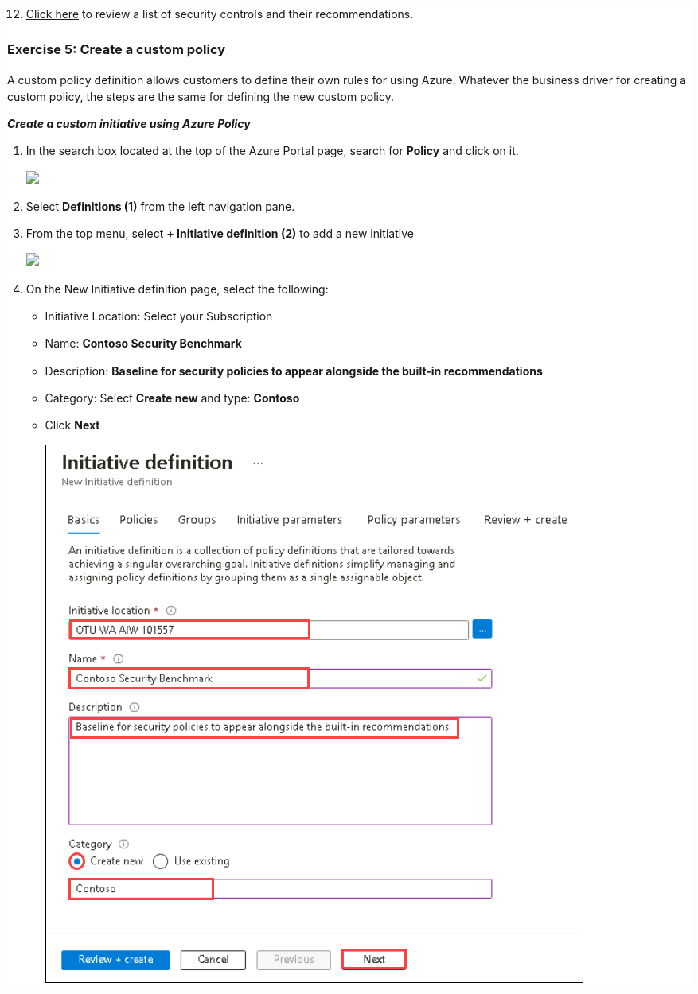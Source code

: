 12.	[Click here](https://docs.microsoft.com/en-us/azure/security-center/secure-score-security-controls#security-controls-and-their-recommendations "Security controls and their recommendations") to review a list of security controls and their recommendations.


### Exercise 5: Create a custom policy

A custom policy definition allows customers to define their own rules for using Azure. Whatever the business driver for creating a custom policy, the steps are the same for defining the new custom policy.

***Create a custom initiative using Azure Policy***

1. In the search box located at the top of the Azure Portal page, search for **Policy** and click on it. 

    ![](../Images/m3ex2.step1.png)

2. Select **Definitions (1)** from the left navigation pane.

3. From the top menu, select **+ Initiative definition (2)** to add a new initiative

    ![](../Images/m3ex5step3.png)

4. On the New Initiative definition page, select the following:
    - Initiative Location: Select your Subscription
    - Name: **Contoso Security Benchmark**
    - Description: **Baseline for security policies to appear alongside the built-in recommendations**
    - Category: Select **Create new** and type: **Contoso**
    - Click **Next**
  
        ![Policy initiative definition settings page](../Images/Sh1.png)
